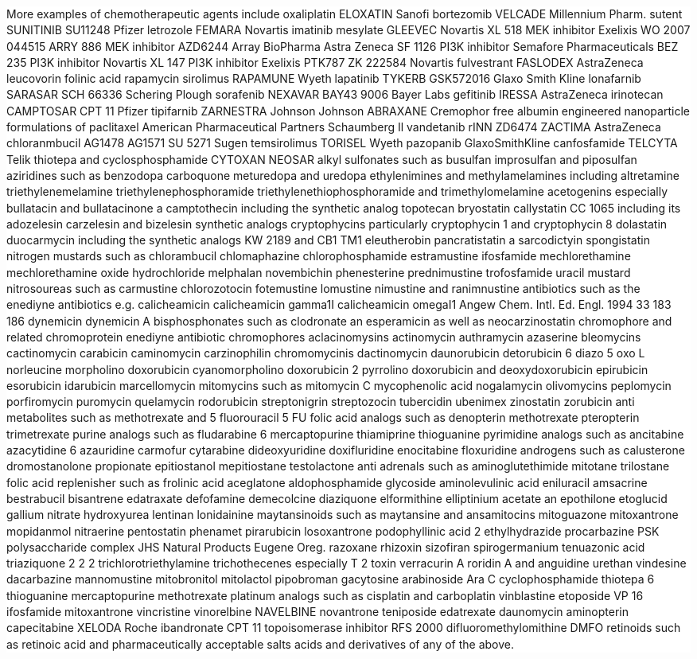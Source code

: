More examples of chemotherapeutic agents include oxaliplatin ELOXATIN Sanofi bortezomib VELCADE Millennium Pharm. sutent SUNITINIB SU11248 Pfizer letrozole FEMARA Novartis imatinib mesylate GLEEVEC Novartis XL 518 MEK inhibitor Exelixis WO 2007 044515 ARRY 886 MEK inhibitor AZD6244 Array BioPharma Astra Zeneca SF 1126 PI3K inhibitor Semafore Pharmaceuticals BEZ 235 PI3K inhibitor Novartis XL 147 PI3K inhibitor Exelixis PTK787 ZK 222584 Novartis fulvestrant FASLODEX AstraZeneca leucovorin folinic acid rapamycin sirolimus RAPAMUNE Wyeth lapatinib TYKERB GSK572016 Glaxo Smith Kline lonafarnib SARASAR SCH 66336 Schering Plough sorafenib NEXAVAR BAY43 9006 Bayer Labs gefitinib IRESSA AstraZeneca irinotecan CAMPTOSAR CPT 11 Pfizer tipifarnib ZARNESTRA Johnson Johnson ABRAXANE Cremophor free albumin engineered nanoparticle formulations of paclitaxel American Pharmaceutical Partners Schaumberg Il vandetanib rINN ZD6474 ZACTIMA AstraZeneca chloranmbucil AG1478 AG1571 SU 5271 Sugen temsirolimus TORISEL Wyeth pazopanib GlaxoSmithKline canfosfamide TELCYTA Telik thiotepa and cyclosphosphamide CYTOXAN NEOSAR alkyl sulfonates such as busulfan improsulfan and piposulfan aziridines such as benzodopa carboquone meturedopa and uredopa ethylenimines and methylamelamines including altretamine triethylenemelamine triethylenephosphoramide triethylenethiophosphoramide and trimethylomelamine acetogenins especially bullatacin and bullatacinone a camptothecin including the synthetic analog topotecan bryostatin callystatin CC 1065 including its adozelesin carzelesin and bizelesin synthetic analogs cryptophycins particularly cryptophycin 1 and cryptophycin 8 dolastatin duocarmycin including the synthetic analogs KW 2189 and CB1 TM1 eleutherobin pancratistatin a sarcodictyin spongistatin nitrogen mustards such as chlorambucil chlomaphazine chlorophosphamide estramustine ifosfamide mechlorethamine mechlorethamine oxide hydrochloride melphalan novembichin phenesterine prednimustine trofosfamide uracil mustard nitrosoureas such as carmustine chlorozotocin fotemustine lomustine nimustine and ranimnustine antibiotics such as the enediyne antibiotics e.g. calicheamicin calicheamicin gamma1I calicheamicin omegaI1 Angew Chem. Intl. Ed. Engl. 1994 33 183 186 dynemicin dynemicin A bisphosphonates such as clodronate an esperamicin as well as neocarzinostatin chromophore and related chromoprotein enediyne antibiotic chromophores aclacinomysins actinomycin authramycin azaserine bleomycins cactinomycin carabicin caminomycin carzinophilin chromomycinis dactinomycin daunorubicin detorubicin 6 diazo 5 oxo L norleucine morpholino doxorubicin cyanomorpholino doxorubicin 2 pyrrolino doxorubicin and deoxydoxorubicin epirubicin esorubicin idarubicin marcellomycin mitomycins such as mitomycin C mycophenolic acid nogalamycin olivomycins peplomycin porfiromycin puromycin quelamycin rodorubicin streptonigrin streptozocin tubercidin ubenimex zinostatin zorubicin anti metabolites such as methotrexate and 5 fluorouracil 5 FU folic acid analogs such as denopterin methotrexate pteropterin trimetrexate purine analogs such as fludarabine 6 mercaptopurine thiamiprine thioguanine pyrimidine analogs such as ancitabine azacytidine 6 azauridine carmofur cytarabine dideoxyuridine doxifluridine enocitabine floxuridine androgens such as calusterone dromostanolone propionate epitiostanol mepitiostane testolactone anti adrenals such as aminoglutethimide mitotane trilostane folic acid replenisher such as frolinic acid aceglatone aldophosphamide glycoside aminolevulinic acid eniluracil amsacrine bestrabucil bisantrene edatraxate defofamine demecolcine diaziquone elformithine elliptinium acetate an epothilone etoglucid gallium nitrate hydroxyurea lentinan lonidainine maytansinoids such as maytansine and ansamitocins mitoguazone mitoxantrone mopidanmol nitraerine pentostatin phenamet pirarubicin losoxantrone podophyllinic acid 2 ethylhydrazide procarbazine PSK polysaccharide complex JHS Natural Products Eugene Oreg. razoxane rhizoxin sizofiran spirogermanium tenuazonic acid triaziquone 2 2 2 trichlorotriethylamine trichothecenes especially T 2 toxin verracurin A roridin A and anguidine urethan vindesine dacarbazine mannomustine mitobronitol mitolactol pipobroman gacytosine arabinoside Ara C cyclophosphamide thiotepa 6 thioguanine mercaptopurine methotrexate platinum analogs such as cisplatin and carboplatin vinblastine etoposide VP 16 ifosfamide mitoxantrone vincristine vinorelbine NAVELBINE novantrone teniposide edatrexate daunomycin aminopterin capecitabine XELODA Roche ibandronate CPT 11 topoisomerase inhibitor RFS 2000 difluoromethylomithine DMFO retinoids such as retinoic acid and pharmaceutically acceptable salts acids and derivatives of any of the above.

